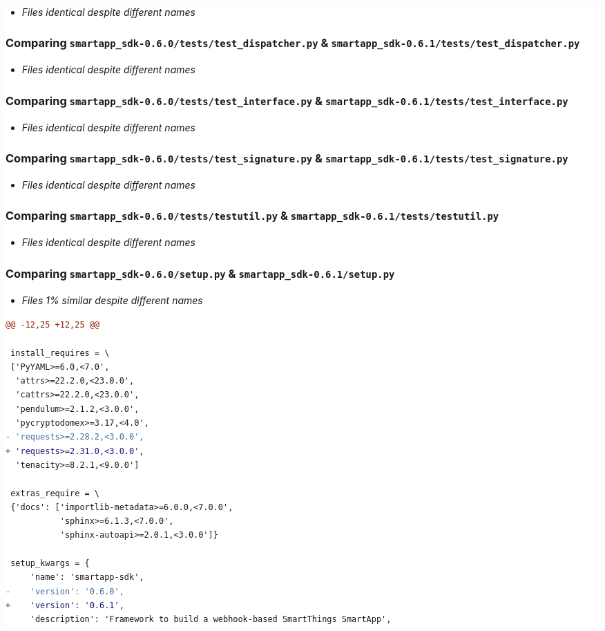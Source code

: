  * *Files identical despite different names*

### Comparing `smartapp_sdk-0.6.0/tests/test_dispatcher.py` & `smartapp_sdk-0.6.1/tests/test_dispatcher.py`

 * *Files identical despite different names*

### Comparing `smartapp_sdk-0.6.0/tests/test_interface.py` & `smartapp_sdk-0.6.1/tests/test_interface.py`

 * *Files identical despite different names*

### Comparing `smartapp_sdk-0.6.0/tests/test_signature.py` & `smartapp_sdk-0.6.1/tests/test_signature.py`

 * *Files identical despite different names*

### Comparing `smartapp_sdk-0.6.0/tests/testutil.py` & `smartapp_sdk-0.6.1/tests/testutil.py`

 * *Files identical despite different names*

### Comparing `smartapp_sdk-0.6.0/setup.py` & `smartapp_sdk-0.6.1/setup.py`

 * *Files 1% similar despite different names*

```diff
@@ -12,25 +12,25 @@
 
 install_requires = \
 ['PyYAML>=6.0,<7.0',
  'attrs>=22.2.0,<23.0.0',
  'cattrs>=22.2.0,<23.0.0',
  'pendulum>=2.1.2,<3.0.0',
  'pycryptodomex>=3.17,<4.0',
- 'requests>=2.28.2,<3.0.0',
+ 'requests>=2.31.0,<3.0.0',
  'tenacity>=8.2.1,<9.0.0']
 
 extras_require = \
 {'docs': ['importlib-metadata>=6.0.0,<7.0.0',
           'sphinx>=6.1.3,<7.0.0',
           'sphinx-autoapi>=2.0.1,<3.0.0']}
 
 setup_kwargs = {
     'name': 'smartapp-sdk',
-    'version': '0.6.0',
+    'version': '0.6.1',
     'description': 'Framework to build a webhook-based SmartThings SmartApp',
```